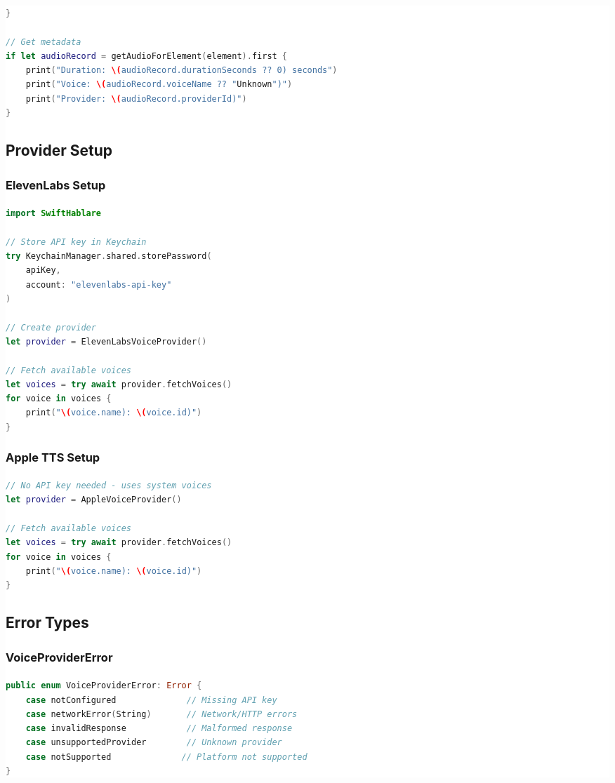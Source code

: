 ```swift
}

// Get metadata
if let audioRecord = getAudioForElement(element).first {
    print("Duration: \(audioRecord.durationSeconds ?? 0) seconds")
    print("Voice: \(audioRecord.voiceName ?? "Unknown")")
    print("Provider: \(audioRecord.providerId)")
}
```

## Provider Setup

### ElevenLabs Setup

```swift
import SwiftHablare

// Store API key in Keychain
try KeychainManager.shared.storePassword(
    apiKey,
    account: "elevenlabs-api-key"
)

// Create provider
let provider = ElevenLabsVoiceProvider()

// Fetch available voices
let voices = try await provider.fetchVoices()
for voice in voices {
    print("\(voice.name): \(voice.id)")
}
```

### Apple TTS Setup

```swift
// No API key needed - uses system voices
let provider = AppleVoiceProvider()

// Fetch available voices
let voices = try await provider.fetchVoices()
for voice in voices {
    print("\(voice.name): \(voice.id)")
}
```

## Error Types

### VoiceProviderError

```swift
public enum VoiceProviderError: Error {
    case notConfigured              // Missing API key
    case networkError(String)       // Network/HTTP errors
    case invalidResponse            // Malformed response
    case unsupportedProvider        // Unknown provider
    case notSupported              // Platform not supported
}
```
